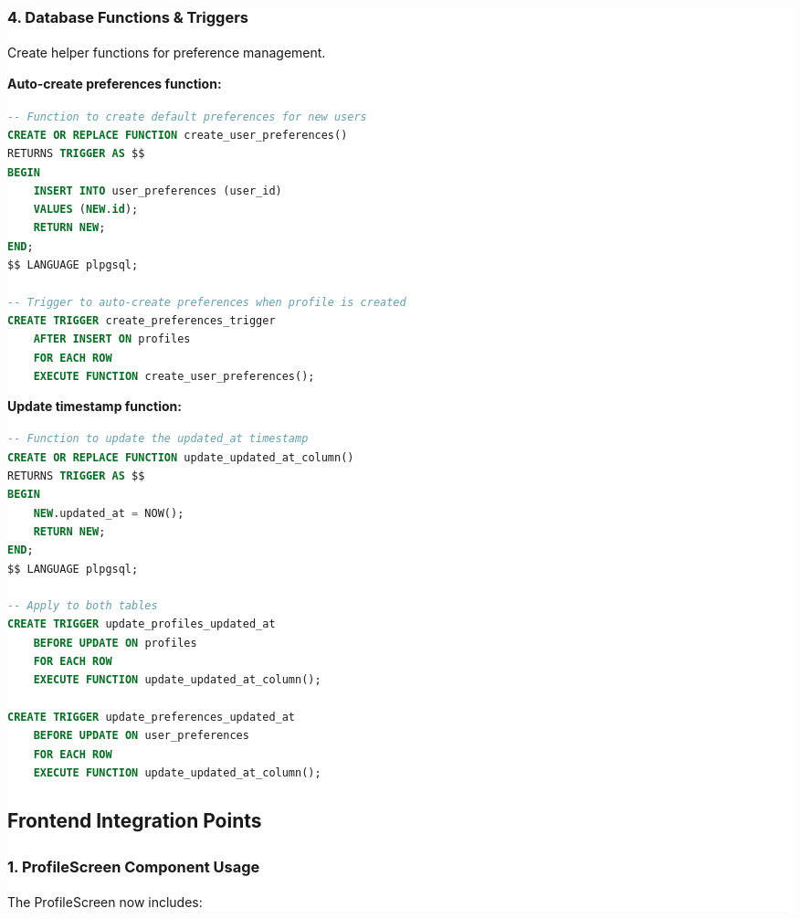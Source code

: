 ### 4. Database Functions & Triggers

Create helper functions for preference management.

**Auto-create preferences function:**

```sql
-- Function to create default preferences for new users
CREATE OR REPLACE FUNCTION create_user_preferences()
RETURNS TRIGGER AS $$
BEGIN
    INSERT INTO user_preferences (user_id)
    VALUES (NEW.id);
    RETURN NEW;
END;
$$ LANGUAGE plpgsql;

-- Trigger to auto-create preferences when profile is created
CREATE TRIGGER create_preferences_trigger
    AFTER INSERT ON profiles
    FOR EACH ROW
    EXECUTE FUNCTION create_user_preferences();
```

**Update timestamp function:**

```sql
-- Function to update the updated_at timestamp
CREATE OR REPLACE FUNCTION update_updated_at_column()
RETURNS TRIGGER AS $$
BEGIN
    NEW.updated_at = NOW();
    RETURN NEW;
END;
$$ LANGUAGE plpgsql;

-- Apply to both tables
CREATE TRIGGER update_profiles_updated_at
    BEFORE UPDATE ON profiles
    FOR EACH ROW
    EXECUTE FUNCTION update_updated_at_column();

CREATE TRIGGER update_preferences_updated_at
    BEFORE UPDATE ON user_preferences
    FOR EACH ROW
    EXECUTE FUNCTION update_updated_at_column();
```

## Frontend Integration Points

### 1. ProfileScreen Component Usage

The ProfileScreen now includes:

